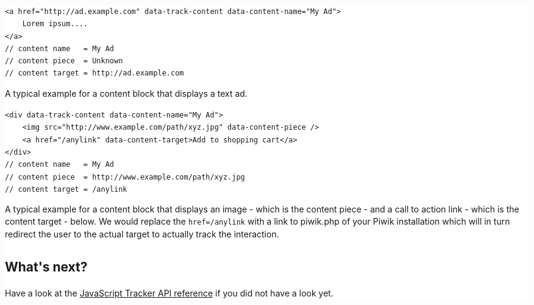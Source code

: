 <pre><code>&lt;a href="http://ad.example.com" data-track-content data-content-name="My Ad">
    Lorem ipsum....
&lt;/a>
// content name   = My Ad
// content piece  = Unknown
// content target = http://ad.example.com</code></pre>

A typical example for a content block that displays a text ad.

<pre><code>&lt;div data-track-content data-content-name="My Ad">
    &lt;img src="http://www.example.com/path/xyz.jpg" data-content-piece />
    &lt;a href="/anylink" data-content-target>Add to shopping cart&lt;/a>
&lt;/div>
// content name   = My Ad
// content piece  = http://www.example.com/path/xyz.jpg
// content target = /anylink</code></pre>

A typical example for a content block that displays an image - which is the content piece - and a call to action link - which is the content target - below. We would replace the `href=/anylink` with a link to piwik.php of your Piwik installation which will in turn redirect the user to the actual target to actually track the interaction.

## What's next?
Have a look at the [JavaScript Tracker API reference](http://developer.piwik.org/api-reference/tracking-javascript#content-tracking) if you did not have a look yet. 
